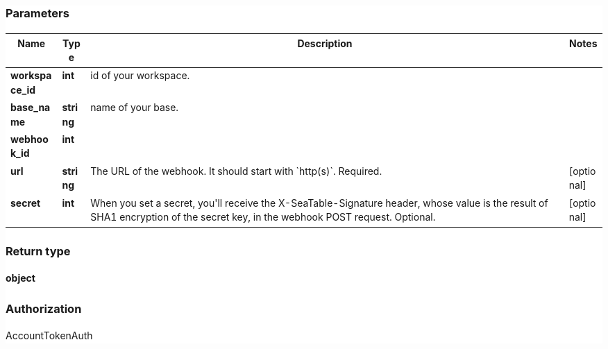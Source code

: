 ### Parameters

| Name | Type | Description  | Notes |
| ------------- | ------------- | ------------- | ------------- |
| **workspace_id** | **int**| id of your workspace. | |
| **base_name** | **string**| name of your base. | |
| **webhook_id** | **int**|  | |
| **url** | **string**| The URL of the webhook. It should start with &#x60;http(s)&#x60;. Required. | [optional] |
| **secret** | **int**| When you set a secret, you&#39;ll receive the X-SeaTable-Signature header, whose value is the result of SHA1 encryption of the secret key, in the webhook POST request. Optional. | [optional] |

### Return type

**object**

### Authorization

AccountTokenAuth



